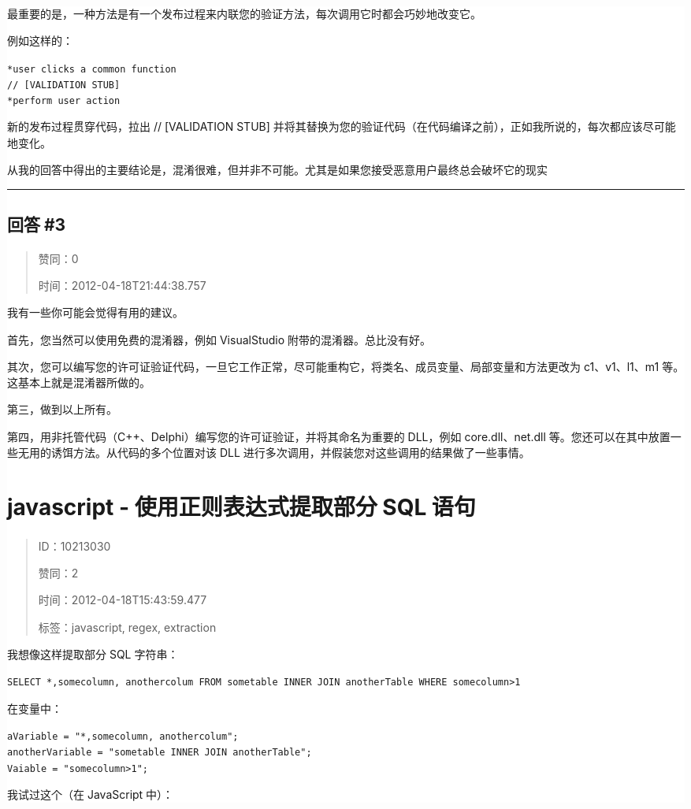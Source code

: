 最重要的是，一种方法是有一个发布过程来内联您的验证方法，每次调用它时都会巧妙地改变它。

例如这样的：

```
*user clicks a common function
// [VALIDATION STUB]
*perform user action 
```

新的发布过程贯穿代码，拉出 // [VALIDATION STUB] 并将其替换为您的验证代码（在代码编译之前），正如我所说的，每次都应该尽可能地变化。

从我的回答中得出的主要结论是，混淆很难，但并非不可能。尤其是如果您接受恶意用户最终总会破坏它的现实

* * *

## 回答 #3

> 赞同：0
> 
> 时间：2012-04-18T21:44:38.757

我有一些你可能会觉得有用的建议。

首先，您当然可以使用免费的混淆器，例如 VisualStudio 附带的混淆器。总比没有好。

其次，您可以编写您的许可证验证代码，一旦它工作正常，尽可能重构它，将类名、成员变量、局部变量和方法更改为 c1、v1、l1、m1 等。这基本上就是混淆器所做的。

第三，做到以上所有。

第四，用非托管代码（C++、Delphi）编写您的许可证验证，并将其命名为重要的 DLL，例如 core.dll、net.dll 等。您还可以在其中放置一些无用的诱饵方法。从代码的多个位置对该 DLL 进行多次调用，并假装您对这些调用的结果做了一些事情。

# javascript - 使用正则表达式提取部分 SQL 语句

> ID：10213030
> 
> 赞同：2
> 
> 时间：2012-04-18T15:43:59.477
> 
> 标签：javascript, regex, extraction

我想像这样提取部分 SQL 字符串：

```
SELECT *,somecolumn, anothercolum FROM sometable INNER JOIN anotherTable WHERE somecolumn>1 
```

在变量中：

```
aVariable = "*,somecolumn, anothercolum";
anotherVariable = "sometable INNER JOIN anotherTable";
Vaiable = "somecolumn>1"; 
```

我试过这个（在 JavaScript 中）：
